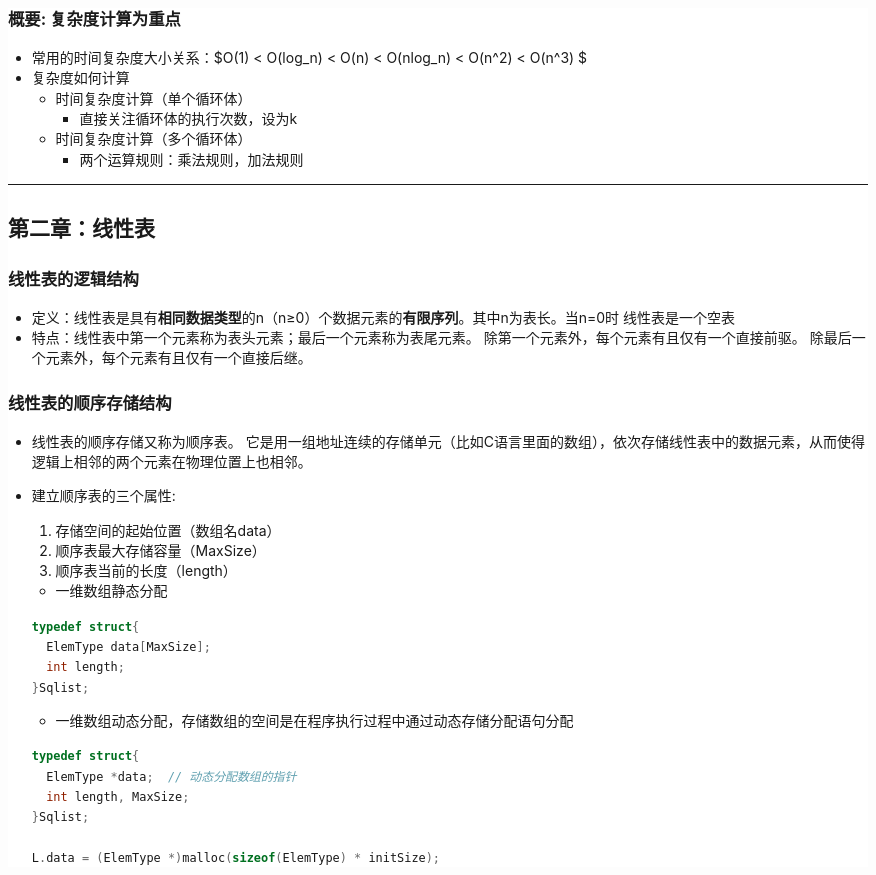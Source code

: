 

### 概要: 复杂度计算为重点
* 常用的时间复杂度大小关系：$O(1) < O(log_n) < O(n) < O(nlog_n) < O(n^2) < O(n^3) $
* 复杂度如何计算
    * 时间复杂度计算（单个循环体）
        * 直接关注循环体的执行次数，设为k 
    * 时间复杂度计算（多个循环体）
        * 两个运算规则：乘法规则，加法规则



---

## 第二章：线性表

### 线性表的逻辑结构
* 定义：线性表是具有**相同数据类型**的n（n≥0）个数据元素的**有限序列**。其中n为表长。当n=0时 线性表是一个空表
* 特点：线性表中第一个元素称为表头元素；最后一个元素称为表尾元素。
除第一个元素外，每个元素有且仅有一个直接前驱。
除最后一个元素外，每个元素有且仅有一个直接后继。



### 线性表的顺序存储结构
* 线性表的顺序存储又称为顺序表。
它是用一组地址连续的存储单元（比如C语言里面的数组），依次存储线性表中的数据元素，从而使得逻辑上相邻的两个元素在物理位置上也相邻。

* 建立顺序表的三个属性: 

  1. 存储空间的起始位置（数组名data）
  2. 顺序表最大存储容量（MaxSize）
  3. 顺序表当前的长度（length）
  
  
  
  - 一维数组静态分配
  
  ```c
  typedef struct{
  	ElemType data[MaxSize];
  	int length;
  }Sqlist;
  ```
  
  - 一维数组动态分配，存储数组的空间是在程序执行过程中通过动态存储分配语句分配
  
  ```c
  typedef struct{
  	ElemType *data;  // 动态分配数组的指针
  	int length, MaxSize;
  }Sqlist;
  
  L.data = (ElemType *)malloc(sizeof(ElemType) * initSize);
  ```
  
  